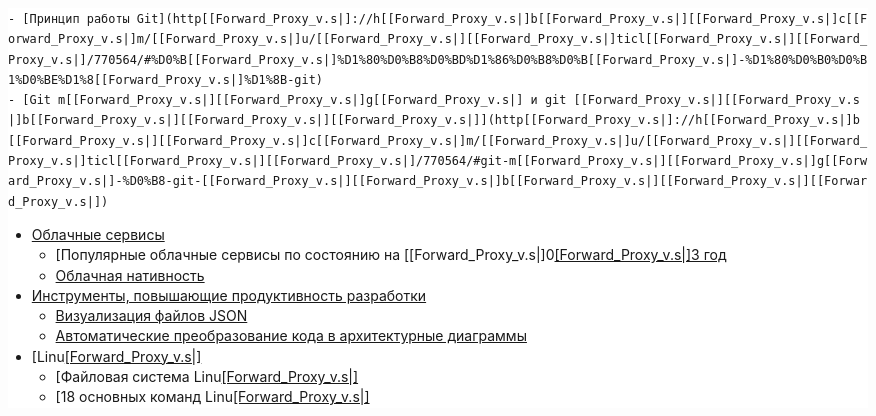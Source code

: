     - [Принцип работы Git](http[[Forward_Proxy_v.s|]://h[[Forward_Proxy_v.s|]b[[Forward_Proxy_v.s|][[Forward_Proxy_v.s|]c[[Forward_Proxy_v.s|]m/[[Forward_Proxy_v.s|]u/[[Forward_Proxy_v.s|][[Forward_Proxy_v.s|]ticl[[Forward_Proxy_v.s|][[Forward_Proxy_v.s|]/770564/#%D0%B[[Forward_Proxy_v.s|]%D1%80%D0%B8%D0%BD%D1%86%D0%B8%D0%B[[Forward_Proxy_v.s|]-%D1%80%D0%B0%D0%B1%D0%BE%D1%8[[Forward_Proxy_v.s|]%D1%8B-git)
    - [Git m[[Forward_Proxy_v.s|][[Forward_Proxy_v.s|]g[[Forward_Proxy_v.s|] и git [[Forward_Proxy_v.s|][[Forward_Proxy_v.s|]b[[Forward_Proxy_v.s|][[Forward_Proxy_v.s|][[Forward_Proxy_v.s|]](http[[Forward_Proxy_v.s|]://h[[Forward_Proxy_v.s|]b[[Forward_Proxy_v.s|][[Forward_Proxy_v.s|]c[[Forward_Proxy_v.s|]m/[[Forward_Proxy_v.s|]u/[[Forward_Proxy_v.s|][[Forward_Proxy_v.s|]ticl[[Forward_Proxy_v.s|][[Forward_Proxy_v.s|]/770564/#git-m[[Forward_Proxy_v.s|][[Forward_Proxy_v.s|]g[[Forward_Proxy_v.s|]-%D0%B8-git-[[Forward_Proxy_v.s|][[Forward_Proxy_v.s|]b[[Forward_Proxy_v.s|][[Forward_Proxy_v.s|][[Forward_Proxy_v.s|])
- [Облачные сервисы](http[[Forward_Proxy_v.s|]://h[[Forward_Proxy_v.s|]b[[Forward_Proxy_v.s|][[Forward_Proxy_v.s|]c[[Forward_Proxy_v.s|]m/[[Forward_Proxy_v.s|]u/[[Forward_Proxy_v.s|][[Forward_Proxy_v.s|]ticl[[Forward_Proxy_v.s|][[Forward_Proxy_v.s|]/770564/#%D0%BE%D0%B1%D0%BB%D0%B0%D1%87%D0%BD%D1%8B%D0%B5-%D1%81%D0%B5%D1%80%D0%B[[Forward_Proxy_v.s|]%D0%B8%D1%81%D1%8B)  
    - [Популярные облачные сервисы по состоянию на [[Forward_Proxy_v.s|]0[[Forward_Proxy_v.s|]3 год](http[[Forward_Proxy_v.s|]://h[[Forward_Proxy_v.s|]b[[Forward_Proxy_v.s|][[Forward_Proxy_v.s|]c[[Forward_Proxy_v.s|]m/[[Forward_Proxy_v.s|]u/[[Forward_Proxy_v.s|][[Forward_Proxy_v.s|]ticl[[Forward_Proxy_v.s|][[Forward_Proxy_v.s|]/770564/#%D0%B[[Forward_Proxy_v.s|]%D0%BE%D0%B[[Forward_Proxy_v.s|]%D1%83%D0%BB%D1%8[[Forward_Proxy_v.s|]%D1%80%D0%BD%D1%8B%D0%B5-%D0%BE%D0%B1%D0%BB%D0%B0%D1%87%D0%BD%D1%8B%D0%B5-%D1%81%D0%B5%D1%80%D0%B[[Forward_Proxy_v.s|]%D0%B8%D1%81%D1%8B-%D0%B[[Forward_Proxy_v.s|]%D0%BE-%D1%81%D0%BE%D1%81%D1%8[[Forward_Proxy_v.s|]%D0%BE%D1%8[[Forward_Proxy_v.s|]%D0%BD%D0%B8%D1%8E-%D0%BD%D0%B0-[[Forward_Proxy_v.s|]0[[Forward_Proxy_v.s|]3-%D0%B3%D0%BE%D0%B4)
    - [Облачная нативность](http[[Forward_Proxy_v.s|]://h[[Forward_Proxy_v.s|]b[[Forward_Proxy_v.s|][[Forward_Proxy_v.s|]c[[Forward_Proxy_v.s|]m/[[Forward_Proxy_v.s|]u/[[Forward_Proxy_v.s|][[Forward_Proxy_v.s|]ticl[[Forward_Proxy_v.s|][[Forward_Proxy_v.s|]/770564/#%D0%BE%D0%B1%D0%BB%D0%B0%D1%87%D0%BD%D0%B0%D1%8[[Forward_Proxy_v.s|]-%D0%BD%D0%B0%D1%8[[Forward_Proxy_v.s|]%D0%B8%D0%B[[Forward_Proxy_v.s|]%D0%BD%D0%BE%D1%81%D1%8[[Forward_Proxy_v.s|]%D1%8C)
- [Инструменты, повышающие продуктивность разработки](http[[Forward_Proxy_v.s|]://h[[Forward_Proxy_v.s|]b[[Forward_Proxy_v.s|][[Forward_Proxy_v.s|]c[[Forward_Proxy_v.s|]m/[[Forward_Proxy_v.s|]u/[[Forward_Proxy_v.s|][[Forward_Proxy_v.s|]ticl[[Forward_Proxy_v.s|][[Forward_Proxy_v.s|]/770564/#%D0%B8%D0%BD%D1%81%D1%8[[Forward_Proxy_v.s|]%D1%80%D1%83%D0%BC%D0%B5%D0%BD%D1%8[[Forward_Proxy_v.s|]%D1%8B-%D0%B[[Forward_Proxy_v.s|]%D0%BE%D0%B[[Forward_Proxy_v.s|]%D1%8B%D1%88%D0%B0%D1%8E%D1%89%D0%B8%D0%B5-%D0%B[[Forward_Proxy_v.s|]%D1%80%D0%BE%D0%B4%D1%83%D0%BA%D1%8[[Forward_Proxy_v.s|]%D0%B8%D0%B[[Forward_Proxy_v.s|]%D0%BD%D0%BE%D1%81%D1%8[[Forward_Proxy_v.s|]%D1%8C-%D1%80%D0%B0%D0%B7%D1%80%D0%B0%D0%B1%D0%BE%D1%8[[Forward_Proxy_v.s|]%D0%BA%D0%B8)  
    - [Визуализация файлов JSON](http[[Forward_Proxy_v.s|]://h[[Forward_Proxy_v.s|]b[[Forward_Proxy_v.s|][[Forward_Proxy_v.s|]c[[Forward_Proxy_v.s|]m/[[Forward_Proxy_v.s|]u/[[Forward_Proxy_v.s|][[Forward_Proxy_v.s|]ticl[[Forward_Proxy_v.s|][[Forward_Proxy_v.s|]/770564/#%D0%B[[Forward_Proxy_v.s|]%D0%B8%D0%B7%D1%83%D0%B0%D0%BB%D0%B8%D0%B7%D0%B0%D1%86%D0%B8%D1%8[[Forward_Proxy_v.s|]-%D1%84%D0%B0%D0%B9%D0%BB%D0%BE%D0%B[[Forward_Proxy_v.s|]-j[[Forward_Proxy_v.s|][[Forward_Proxy_v.s|]n)
    - [Автоматические преобразование кода в архитектурные диаграммы](http[[Forward_Proxy_v.s|]://h[[Forward_Proxy_v.s|]b[[Forward_Proxy_v.s|][[Forward_Proxy_v.s|]c[[Forward_Proxy_v.s|]m/[[Forward_Proxy_v.s|]u/[[Forward_Proxy_v.s|][[Forward_Proxy_v.s|]ticl[[Forward_Proxy_v.s|][[Forward_Proxy_v.s|]/770564/#%D0%B0%D0%B[[Forward_Proxy_v.s|]%D1%8[[Forward_Proxy_v.s|]%D0%BE%D0%BC%D0%B0%D1%8[[Forward_Proxy_v.s|]%D0%B8%D1%87%D0%B5%D1%81%D0%BA%D0%B8%D0%B5-%D0%B[[Forward_Proxy_v.s|]%D1%80%D0%B5%D0%BE%D0%B1%D1%80%D0%B0%D0%B7%D0%BE%D0%B[[Forward_Proxy_v.s|]%D0%B0%D0%BD%D0%B8%D0%B5-%D0%BA%D0%BE%D0%B4%D0%B0-%D0%B[[Forward_Proxy_v.s|]-%D0%B0%D1%80%D1%85%D0%B8%D1%8[[Forward_Proxy_v.s|]%D0%B5%D0%BA%D1%8[[Forward_Proxy_v.s|]%D1%83%D1%80%D0%BD%D1%8B%D0%B5-%D0%B4%D0%B8%D0%B0%D0%B3%D1%80%D0%B0%D0%BC%D0%BC%D1%8B)
- [Linu[[Forward_Proxy_v.s|]](http[[Forward_Proxy_v.s|]://h[[Forward_Proxy_v.s|]b[[Forward_Proxy_v.s|][[Forward_Proxy_v.s|]c[[Forward_Proxy_v.s|]m/[[Forward_Proxy_v.s|]u/[[Forward_Proxy_v.s|][[Forward_Proxy_v.s|]ticl[[Forward_Proxy_v.s|][[Forward_Proxy_v.s|]/770564/#linu[[Forward_Proxy_v.s|])  
    - [Файловая система Linu[[Forward_Proxy_v.s|]](http[[Forward_Proxy_v.s|]://h[[Forward_Proxy_v.s|]b[[Forward_Proxy_v.s|][[Forward_Proxy_v.s|]c[[Forward_Proxy_v.s|]m/[[Forward_Proxy_v.s|]u/[[Forward_Proxy_v.s|][[Forward_Proxy_v.s|]ticl[[Forward_Proxy_v.s|][[Forward_Proxy_v.s|]/770564/#%D1%84%D0%B0%D0%B9%D0%BB%D0%BE%D0%B[[Forward_Proxy_v.s|]%D0%B0%D1%8[[Forward_Proxy_v.s|]-%D1%81%D0%B8%D1%81%D1%8[[Forward_Proxy_v.s|]%D0%B5%D0%BC%D0%B0-linu[[Forward_Proxy_v.s|])
    - [18 основных команд Linu[[Forward_Proxy_v.s|]](http[[Forward_Proxy_v.s|]://h[[Forward_Proxy_v.s|]b[[Forward_Proxy_v.s|][[Forward_Proxy_v.s|]c[[Forward_Proxy_v.s|]m/[[Forward_Proxy_v.s|]u/[[Forward_Proxy_v.s|][[Forward_Proxy_v.s|]ticl[[Forward_Proxy_v.s|][[Forward_Proxy_v.s|]/770564/#18-%D0%BE%D1%81%D0%BD%D0%BE%D0%B[[Forward_Proxy_v.s|]%D0%BD%D1%8B%D1%85-%D0%BA%D0%BE%D0%BC%D0%B0%D0%BD%D0%B4-linu[[Forward_Proxy_v.s|])